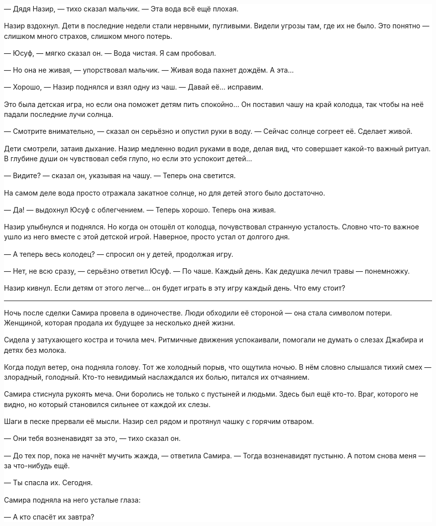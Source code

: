 — Дядя Назир, — тихо сказал мальчик. — Эта вода всё ещё плохая.

Назир вздохнул. Дети в последние недели стали нервными, пугливыми. Видели угрозы там, где их не было. Это понятно — слишком много страхов, слишком много потерь.

— Юсуф, — мягко сказал он. — Вода чистая. Я сам пробовал.

— Но она не живая, — упорствовал мальчик. — Живая вода пахнет дождём. А эта...

— Хорошо, — Назир поднялся и взял одну из чаш. — Давай её... исправим.

Это была детская игра, но если она поможет детям пить спокойно... Он поставил чашу на край колодца, так чтобы на неё падали последние лучи солнца.

— Смотрите внимательно, — сказал он серьёзно и опустил руки в воду. — Сейчас солнце согреет её. Сделает живой.

Дети смотрели, затаив дыхание. Назир медленно водил руками в воде, делая вид, что совершает какой-то важный ритуал. В глубине души он чувствовал себя глупо, но если это успокоит детей...

— Видите? — сказал он, указывая на чашу. — Теперь она светится.

На самом деле вода просто отражала закатное солнце, но для детей этого было достаточно.

— Да! — выдохнул Юсуф с облегчением. — Теперь хорошо. Теперь она живая.

Назир улыбнулся и поднялся. Но когда он отошёл от колодца, почувствовал странную усталость. Словно что-то важное ушло из него вместе с этой детской игрой. Наверное, просто устал от долгого дня.

— А теперь весь колодец? — спросил он у детей, продолжая игру.

— Нет, не всю сразу, — серьёзно ответил Юсуф. — По чаше. Каждый день. Как дедушка лечил травы — понемножку.

Назир кивнул. Если детям от этого легче... он будет играть в эту игру каждый день. Что ему стоит?

***

Ночь после сделки Самира провела в одиночестве. Люди обходили её стороной — она стала символом потери. Женщиной, которая продала их будущее за несколько дней жизни.

Сидела у затухающего костра и точила меч. Ритмичные движения успокаивали, помогали не думать о слезах Джабира и детях без молока.

Когда подул ветер, она подняла голову. Тот же холодный порыв, что ощутила ночью. В нём словно слышался тихий смех — злорадный, голодный. Кто-то невидимый наслаждался их болью, питался их отчаянием.

Самира стиснула рукоять меча. Они боролись не только с пустыней и людьми. Здесь был ещё кто-то. Враг, которого не видно, но который становился сильнее от каждой их слезы.

Шаги в песке прервали её мысли. Назир сел рядом и протянул чашку с горячим отваром.

— Они тебя возненавидят за это, — тихо сказал он.

— До тех пор, пока не начнёт мучить жажда, — ответила Самира. — Тогда возненавидят пустыню. А потом снова меня — за что-нибудь ещё.

— Ты спасла их. Сегодня.

Самира подняла на него усталые глаза:

— А кто спасёт их завтра?
